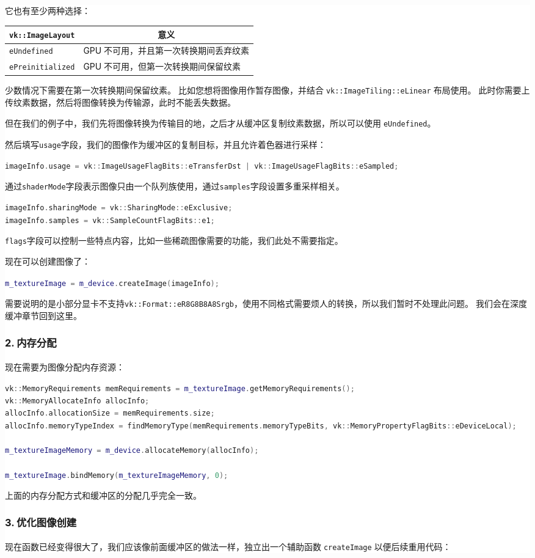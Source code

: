 它也有至少两种选择：

| `vk::ImageLayout` | 意义 |
|---------|------|
| `eUndefined` | GPU 不可用，并且第一次转换期间丢弃纹素 |
| `ePreinitialized` | GPU 不可用，但第一次转换期间保留纹素 |

少数情况下需要在第一次转换期间保留纹素。
比如您想将图像用作暂存图像，并结合 `vk::ImageTiling::eLinear` 布局使用。
此时你需要上传纹素数据，然后将图像转换为传输源，此时不能丢失数据。

但在我们的例子中，我们先将图像转换为传输目的地，之后才从缓冲区复制纹素数据，所以可以使用 `eUndefined`。

然后填写`usage`字段，我们的图像作为缓冲区的复制目标，并且允许着色器进行采样：

```cpp
imageInfo.usage = vk::ImageUsageFlagBits::eTransferDst | vk::ImageUsageFlagBits::eSampled;
```

通过`shaderMode`字段表示图像只由一个队列族使用，通过`samples`字段设置多重采样相关。

```cpp
imageInfo.sharingMode = vk::SharingMode::eExclusive;
imageInfo.samples = vk::SampleCountFlagBits::e1;
```

`flags`字段可以控制一些特点内容，比如一些稀疏图像需要的功能，我们此处不需要指定。

现在可以创建图像了：

```cpp
m_textureImage = m_device.createImage(imageInfo);
```

需要说明的是小部分显卡不支持`vk::Format::eR8G8B8A8Srgb`，使用不同格式需要烦人的转换，所以我们暂时不处理此问题。
我们会在深度缓冲章节回到这里。

### 2. 内存分配

现在需要为图像分配内存资源：

```cpp
vk::MemoryRequirements memRequirements = m_textureImage.getMemoryRequirements();
vk::MemoryAllocateInfo allocInfo;
allocInfo.allocationSize = memRequirements.size;
allocInfo.memoryTypeIndex = findMemoryType(memRequirements.memoryTypeBits, vk::MemoryPropertyFlagBits::eDeviceLocal);

m_textureImageMemory = m_device.allocateMemory(allocInfo);

m_textureImage.bindMemory(m_textureImageMemory, 0);
```

上面的内存分配方式和缓冲区的分配几乎完全一致。

### 3. 优化图像创建

现在函数已经变得很大了，我们应该像前面缓冲区的做法一样，独立出一个辅助函数 `createImage` 以便后续重用代码：
